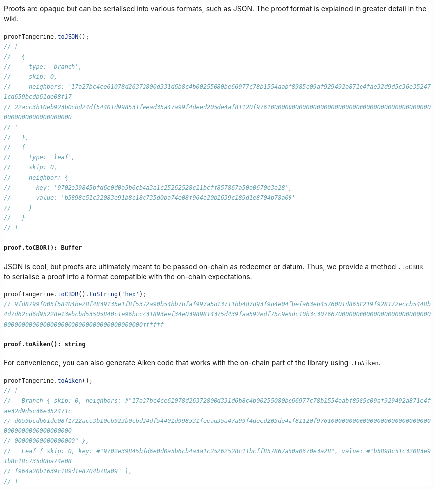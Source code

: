 Proofs are opaque but can be serialised into various formats, such as JSON. The proof format is explained in greater detail in [the wiki](https://github.com/aiken-lang/merkle-patricia-forestry/wiki/Proof-format).

```js
proofTangerine.toJSON();
// [
//   {
//     type: 'branch',
//     skip: 0,
//     neighbors: '17a27bc4ce61078d26372800d331d6b8c4b00255080be66977c78b1554aabf8985c09af929492a871e4fae32d9d5c36e352471cd659bcdb61de08f17
// 22acc3b10eb923b0cbd24df54401d998531feead35a47a99f4deed205de4af81120f97610000000000000000000000000000000000000000000000000000000000000000
// '
//   },
//   {
//     type: 'leaf',
//     skip: 0,
//     neighbor: {
//       key: '9702e39845bfd6e0d0a5b6cb4a3a1c25262528c11bcff857867a50a0670e3a28',
//       value: 'b5898c51c32083e91b8c18c735d0ba74e08f964a20b1639c189d1e8704b78a09'
//     }
//   }
// ]
```

#### `proof.toCBOR(): Buffer`

JSON is cool, but proofs are ultimately meant to be passed on-chain as redeemer or datum. Thus, we provide a method `.toCBOR` to serialise a proof into a format compatible with the on-chain expectations.

```js
proofTangerine.toCBOR().toString('hex');
// 9fd8799f005f58404be28f4839135e1f8f5372a90b54bb7bfaf997a5d13711bb4d7d93f9d4e04fbefa63eb4576001d8658219f928172eccb5448b4d7d62cd6d95228e13ebcbd53505840c1e96bcc431893eef34e03989814375d439faa592edf75c9e5dc10b3c30766700000000000000000000000000000000000000000000000000000000000000000ffffff
```

#### `proof.toAiken(): string`

For convenience, you can also generate Aiken code that works with the on-chain part of the library using `.toAiken`.

```js
proofTangerine.toAiken();
// [
//   Branch { skip: 0, neighbors: #"17a27bc4ce61078d26372800d331d6b8c4b00255080be66977c78b1554aabf8985c09af929492a871e4fae32d9d5c36e352471c
// d659bcdb61de08f1722acc3b10eb923b0cbd24df54401d998531feead35a47a99f4deed205de4af81120f976100000000000000000000000000000000000000000000000
// 00000000000000000" },
//   Leaf { skip: 0, key: #"9702e39845bfd6e0d0a5b6cb4a3a1c25262528c11bcff857867a50a0670e3a28", value: #"b5898c51c32083e91b8c18c735d0ba74e08
// f964a20b1639c189d1e8704b78a09" },
// ]
```
